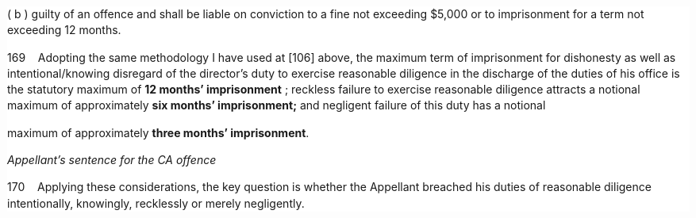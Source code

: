  ( b ) guilty of an offence and shall be liable on conviction to a fine not exceeding $5,000 or to imprisonment for a term not exceeding 12 months. 

169    Adopting the same methodology I have used at [106] above, the maximum term of imprisonment for dishonesty as well as intentional/knowing disregard of the director’s duty to exercise reasonable diligence in the discharge of the duties of his office is the statutory maximum of **12 months’ imprisonment** ; reckless failure to exercise reasonable diligence attracts a notional maximum of approximately **six months’ imprisonment;** and negligent failure of this duty has a notional 


maximum of approximately **three months’ imprisonment**. 

_Appellant’s sentence for the CA offence_ 

170    Applying these considerations, the key question is whether the Appellant breached his duties of reasonable diligence intentionally, knowingly, recklessly or merely negligently. 

